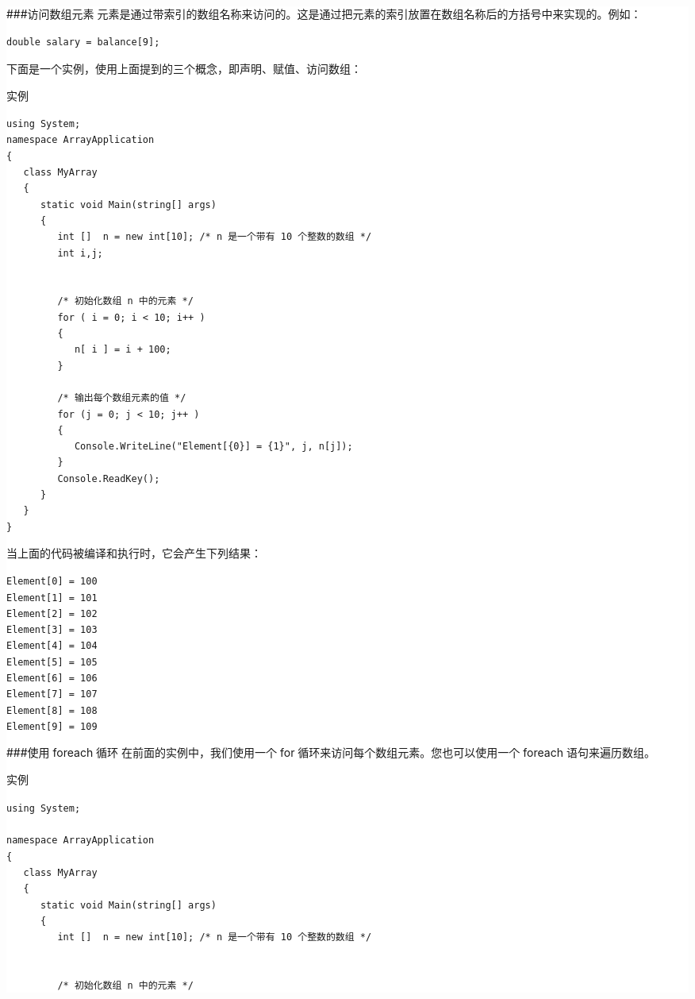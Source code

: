 ###访问数组元素
元素是通过带索引的数组名称来访问的。这是通过把元素的索引放置在数组名称后的方括号中来实现的。例如：
```
double salary = balance[9];
```
下面是一个实例，使用上面提到的三个概念，即声明、赋值、访问数组：

实例
```
using System;
namespace ArrayApplication
{
   class MyArray
   {
      static void Main(string[] args)
      {
         int []  n = new int[10]; /* n 是一个带有 10 个整数的数组 */
         int i,j;


         /* 初始化数组 n 中的元素 */        
         for ( i = 0; i < 10; i++ )
         {
            n[ i ] = i + 100;
         }

         /* 输出每个数组元素的值 */
         for (j = 0; j < 10; j++ )
         {
            Console.WriteLine("Element[{0}] = {1}", j, n[j]);
         }
         Console.ReadKey();
      }
   }
}
```
当上面的代码被编译和执行时，它会产生下列结果：
```
Element[0] = 100
Element[1] = 101
Element[2] = 102
Element[3] = 103
Element[4] = 104
Element[5] = 105
Element[6] = 106
Element[7] = 107
Element[8] = 108
Element[9] = 109
```
###使用 foreach 循环
在前面的实例中，我们使用一个 for 循环来访问每个数组元素。您也可以使用一个 foreach 语句来遍历数组。

实例
```
using System;

namespace ArrayApplication
{
   class MyArray
   {
      static void Main(string[] args)
      {
         int []  n = new int[10]; /* n 是一个带有 10 个整数的数组 */


         /* 初始化数组 n 中的元素 */        
```